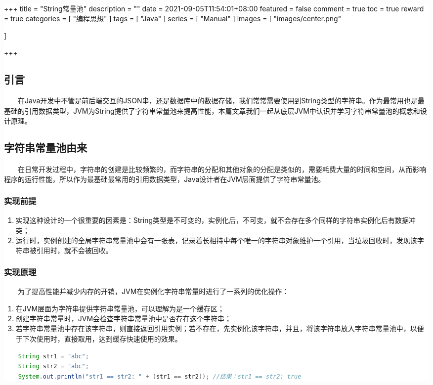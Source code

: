 +++
title = "String常量池"
description = ""
date = 2021-09-05T11:54:01+08:00
featured = false
comment = true
toc = true
reward = true
categories = [
"编程思想"
]
tags =  [
"Java"
]
series =  [
"Manual"
]
images =  [
"images/center.png"

]

+++



## 引言

  在Java开发中不管是前后端交互的JSON串，还是数据库中的数据存储，我们常常需要使用到String类型的字符串。作为最常用也是最基础的引用数据类型，JVM为String提供了字符串常量池来提高性能，本篇文章我们一起从底层JVM中认识并学习字符串常量池的概念和设计原理。

## 字符串常量池由来

  在日常开发过程中，字符串的创建是比较频繁的，而字符串的分配和其他对象的分配是类似的，需要耗费大量的时间和空间，从而影响程序的运行性能，所以作为最基础最常用的引用数据类型，Java设计者在JVM层面提供了字符串常量池。

### 实现前提

1. 实现这种设计的一个很重要的因素是：String类型是不可变的，实例化后，不可变，就不会存在多个同样的字符串实例化后有数据冲突；
2. 运行时，实例创建的全局字符串常量池中会有一张表，记录着长相持中每个唯一的字符串对象维护一个引用，当垃圾回收时，发现该字符串被引用时，就不会被回收。

### 实现原理

  为了提高性能并减少内存的开销，JVM在实例化字符串常量时进行了一系列的优化操作：

1. 在JVM层面为字符串提供字符串常量池，可以理解为是一个缓存区；
2. 创建字符串常量时，JVM会检查字符串常量池中是否存在这个字符串；
3. 若字符串常量池中存在该字符串，则直接返回引用实例；若不存在，先实例化该字符串，并且，将该字符串放入字符串常量池中，以便于下次使用时，直接取用，达到缓存快速使用的效果。

```java
	String str1 = "abc";
	String str2 = "abc";
	System.out.println("str1 == str2: " + (str1 == str2)); //结果：str1 == str2: true
```
